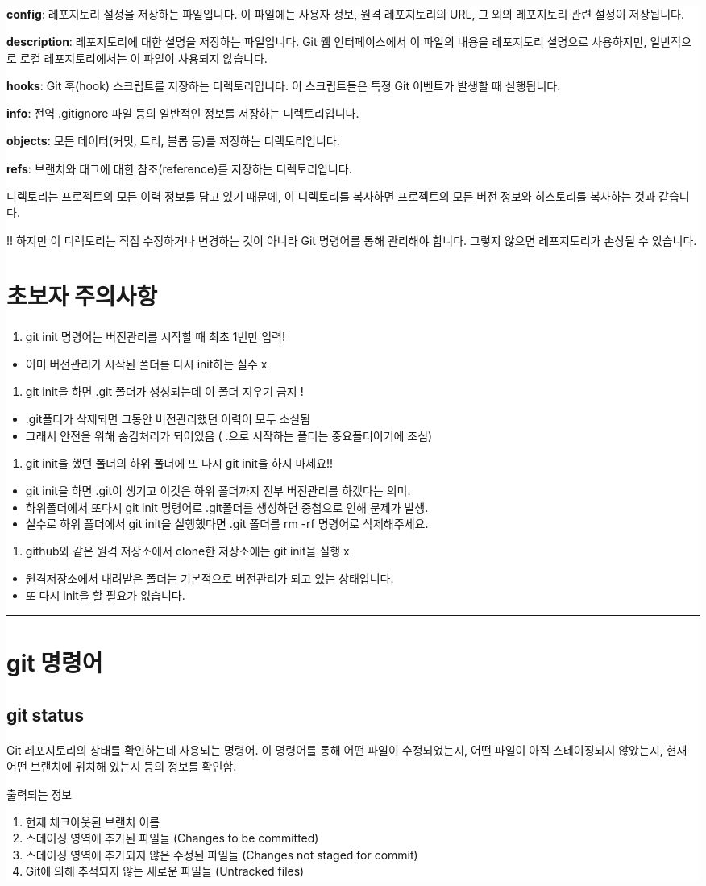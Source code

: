 **config**: 레포지토리 설정을 저장하는 파일입니다. 이 파일에는 사용자 정보,
원격 레포지토리의 URL, 그 외의 레포지토리 관련 설정이 저장됩니다.

**description**: 레포지토리에 대한 설명을 저장하는 파일입니다.
Git 웹 인터페이스에서 이 파일의 내용을 레포지토리 설명으로 사용하지만,
일반적으로 로컬 레포지토리에서는 이 파일이 사용되지 않습니다.

**hooks**: Git 훅(hook) 스크립트를 저장하는 디렉토리입니다.
이 스크립트들은 특정 Git 이벤트가 발생할 때 실행됩니다.

**info**: 전역 .gitignore 파일 등의 일반적인 정보를 저장하는 디렉토리입니다.

**objects**: 모든 데이터(커밋, 트리, 블롭 등)를 저장하는 디렉토리입니다.
  
 **refs**: 브랜치와 태그에 대한 참조(reference)를 저장하는 디렉토리입니다.


디렉토리는 프로젝트의 모든 이력 정보를 담고 있기 때문에, 
이 디렉토리를 복사하면 프로젝트의 모든 버전 정보와 히스토리를 복사하는 것과 같습니다.

!! 하지만 이 디렉토리는 직접 수정하거나 변경하는 것이 아니라 Git 명령어를 통해 관리해야 합니다.
그렇지 않으면 레포지토리가 손상될 수 있습니다.

   
# 초보자 주의사항

1. git init 명령어는 버전관리를 시작할 때 최초 1번만 입력!
- 이미 버전관리가 시작된 폴더를 다시 init하는 실수 x

1. git init을 하면 .git 폴더가 생성되는데 이 폴더 지우기 금지 !
- .git폴더가 삭제되면 그동안 버전관리했던 이력이 모두 소실됨
- 그래서 안전을 위해 숨김처리가 되어있음 ( .으로 시작하는 폴더는 중요폴더이기에 조심)

1. git init을 했던 폴더의 하위 폴더에 또 다시 git init을 하지 마세요!!
- git init을 하면 .git이 생기고 이것은 하위 폴더까지 전부 버전관리를 하겠다는 의미.
- 하위폴더에서 또다시 git init 명령어로 .git폴더를 생성하면 중첩으로 인해 문제가 발생.
- 실수로 하위 폴더에서 git init을 실행했다면 .git 폴더를 rm -rf 명령어로 삭제해주세요.

1. github와 같은 원격 저장소에서 clone한 저장소에는 git init을 실행 x 
- 원격저장소에서 내려받은 폴더는 기본적으로 버전관리가 되고 있는 상태입니다.
- 또 다시 init을 할 필요가 없습니다.

_______________________________________________________________________________________________________________________________________

# git 명령어


## git status 
Git 레포지토리의 상태를 확인하는데 사용되는 명령어. 이 명령어를 통해 어떤 파일이 수정되었는지, 
어떤 파일이 아직 스테이징되지 않았는지, 현재 어떤 브랜치에 위치해 있는지 등의 정보를 확인함.

출력되는 정보

1. 현재 체크아웃된 브랜치 이름
2. 스테이징 영역에 추가된 파일들 (Changes to be committed)
3. 스테이징 영역에 추가되지 않은 수정된 파일들 (Changes not staged for commit)
4. Git에 의해 추적되지 않는 새로운 파일들 (Untracked files)
